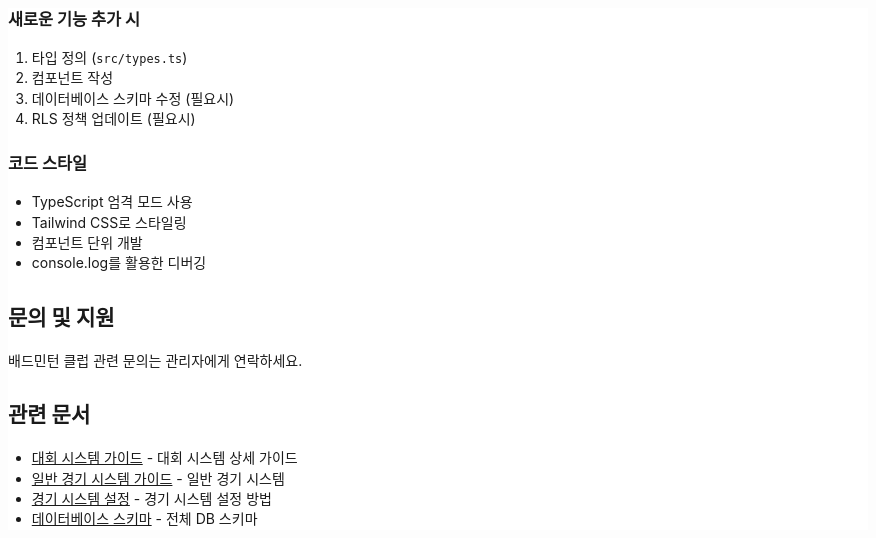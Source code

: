 ### 새로운 기능 추가 시
1. 타입 정의 (`src/types.ts`)
2. 컴포넌트 작성
3. 데이터베이스 스키마 수정 (필요시)
4. RLS 정책 업데이트 (필요시)

### 코드 스타일
- TypeScript 엄격 모드 사용
- Tailwind CSS로 스타일링
- 컴포넌트 단위 개발
- console.log를 활용한 디버깅

## 문의 및 지원

배드민턴 클럽 관련 문의는 관리자에게 연락하세요.

## 관련 문서

- [대회 시스템 가이드](./TOURNAMENT_SYSTEM_GUIDE.md) - 대회 시스템 상세 가이드
- [일반 경기 시스템 가이드](./RECURRING_MATCH_GUIDE.md) - 일반 경기 시스템
- [경기 시스템 설정](./SETUP_MATCH_SYSTEM.md) - 경기 시스템 설정 방법
- [데이터베이스 스키마](./database_schema.sql) - 전체 DB 스키마
